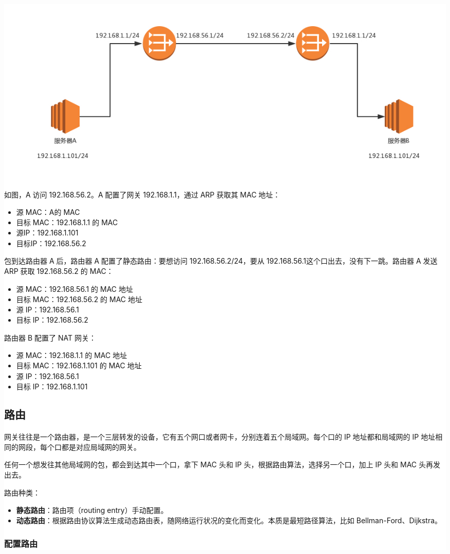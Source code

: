 ![](../../.gitbook/assets/image%20%28162%29.png)

如图，A 访问 192.168.56.2。A 配置了网关 192.168.1.1，通过 ARP 获取其 MAC 地址：

* 源 MAC：A的 MAC
* 目标 MAC：192.168.1.1 的 MAC
* 源IP：192.168.1.101
* 目标IP：192.168.56.2

包到达路由器 A 后，路由器 A 配置了静态路由：要想访问 192.168.56.2/24，要从 192.168.56.1这个口出去，没有下一跳。路由器 A 发送 ARP 获取 192.168.56.2 的 MAC：

* 源 MAC：192.168.56.1 的 MAC 地址
* 目标 MAC：192.168.56.2 的 MAC 地址
* 源 IP：192.168.56.1
* 目标 IP：192.168.56.2

路由器 B 配置了 NAT 网关：

* 源 MAC：192.168.1.1 的 MAC 地址
* 目标 MAC：192.168.1.101 的 MAC 地址
* 源 IP：192.168.56.1
* 目标 IP：192.168.1.101

## 路由

网关往往是一个路由器，是一个三层转发的设备，它有五个网口或者网卡，分别连着五个局域网。每个口的 IP 地址都和局域网的 IP 地址相同的网段，每个口都是对应局域网的网关。

任何一个想发往其他局域网的包，都会到达其中一个口，拿下 MAC 头和 IP 头，根据路由算法，选择另一个口，加上 IP 头和 MAC 头再发出去。

路由种类：

* **静态路由**：路由项（routing entry）手动配置。
* **动态路由**：根据路由协议算法生成动态路由表，随网络运行状况的变化而变化。本质是最短路径算法，比如 Bellman-Ford、Dijkstra。

### 配置路由
